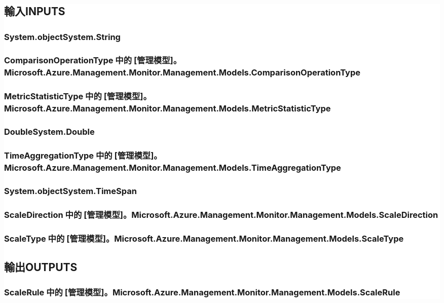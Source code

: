 ## <span data-ttu-id="ab6fe-170">輸入</span><span class="sxs-lookup"><span data-stu-id="ab6fe-170">INPUTS</span></span>

### <span data-ttu-id="ab6fe-171">System.object</span><span class="sxs-lookup"><span data-stu-id="ab6fe-171">System.String</span></span>

### <span data-ttu-id="ab6fe-172">ComparisonOperationType 中的 [管理模型]。</span><span class="sxs-lookup"><span data-stu-id="ab6fe-172">Microsoft.Azure.Management.Monitor.Management.Models.ComparisonOperationType</span></span>

### <span data-ttu-id="ab6fe-173">MetricStatisticType 中的 [管理模型]。</span><span class="sxs-lookup"><span data-stu-id="ab6fe-173">Microsoft.Azure.Management.Monitor.Management.Models.MetricStatisticType</span></span>

### <span data-ttu-id="ab6fe-174">Double</span><span class="sxs-lookup"><span data-stu-id="ab6fe-174">System.Double</span></span>

### <span data-ttu-id="ab6fe-175">TimeAggregationType 中的 [管理模型]。</span><span class="sxs-lookup"><span data-stu-id="ab6fe-175">Microsoft.Azure.Management.Monitor.Management.Models.TimeAggregationType</span></span>

### <span data-ttu-id="ab6fe-176">System.object</span><span class="sxs-lookup"><span data-stu-id="ab6fe-176">System.TimeSpan</span></span>

### <span data-ttu-id="ab6fe-177">ScaleDirection 中的 [管理模型]。</span><span class="sxs-lookup"><span data-stu-id="ab6fe-177">Microsoft.Azure.Management.Monitor.Management.Models.ScaleDirection</span></span>

### <span data-ttu-id="ab6fe-178">ScaleType 中的 [管理模型]。</span><span class="sxs-lookup"><span data-stu-id="ab6fe-178">Microsoft.Azure.Management.Monitor.Management.Models.ScaleType</span></span>

## <span data-ttu-id="ab6fe-179">輸出</span><span class="sxs-lookup"><span data-stu-id="ab6fe-179">OUTPUTS</span></span>

### <span data-ttu-id="ab6fe-180">ScaleRule 中的 [管理模型]。</span><span class="sxs-lookup"><span data-stu-id="ab6fe-180">Microsoft.Azure.Management.Monitor.Management.Models.ScaleRule</span></span>
